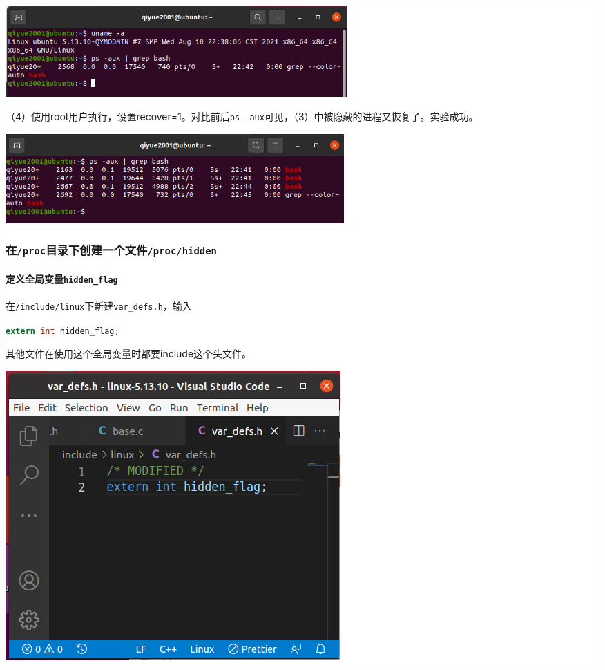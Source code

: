 <img src="OSEXP-1.assets/image-20210818224234382.png" alt="image-20210818224234382" style="zoom: 67%;" />

（4）使用root用户执行，设置recover=1。对比前后`ps -aux`可见，（3）中被隐藏的进程又恢复了。实验成功。

<img src="OSEXP-1.assets/image-20210818224517284.png" alt="image-20210818224517284" style="zoom: 67%;" />

### 在`/proc`目录下创建一个文件`/proc/hidden`

#### 定义全局变量`hidden_flag`

在`/include/linux`下新建`var_defs.h`，输入

```c
extern int hidden_flag;	
```

其他文件在使用这个全局变量时都要include这个头文件。

![image-20210819232144258](OSEXP-1.assets/image-20210819232144258.png)
